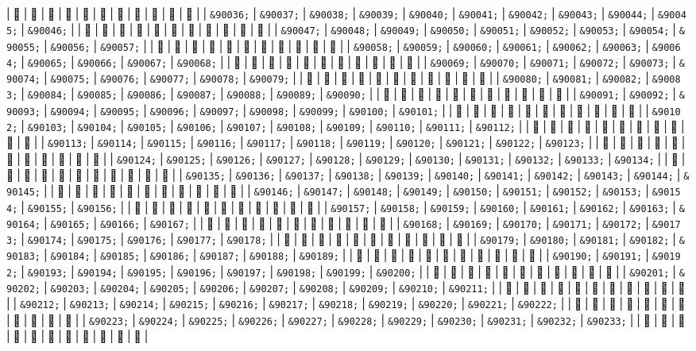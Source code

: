 | &#90036; | &#90037; | &#90038; | &#90039; | &#90040; | &#90041; | &#90042; | &#90043; | &#90044; | &#90045; | &#90046; | 
| `&90036;` | `&90037;` | `&90038;` | `&90039;` | `&90040;` | `&90041;` | `&90042;` | `&90043;` | `&90044;` | `&90045;` | `&90046;` | 
| &#90047; | &#90048; | &#90049; | &#90050; | &#90051; | &#90052; | &#90053; | &#90054; | &#90055; | &#90056; | &#90057; | 
| `&90047;` | `&90048;` | `&90049;` | `&90050;` | `&90051;` | `&90052;` | `&90053;` | `&90054;` | `&90055;` | `&90056;` | `&90057;` | 
| &#90058; | &#90059; | &#90060; | &#90061; | &#90062; | &#90063; | &#90064; | &#90065; | &#90066; | &#90067; | &#90068; | 
| `&90058;` | `&90059;` | `&90060;` | `&90061;` | `&90062;` | `&90063;` | `&90064;` | `&90065;` | `&90066;` | `&90067;` | `&90068;` | 
| &#90069; | &#90070; | &#90071; | &#90072; | &#90073; | &#90074; | &#90075; | &#90076; | &#90077; | &#90078; | &#90079; | 
| `&90069;` | `&90070;` | `&90071;` | `&90072;` | `&90073;` | `&90074;` | `&90075;` | `&90076;` | `&90077;` | `&90078;` | `&90079;` | 
| &#90080; | &#90081; | &#90082; | &#90083; | &#90084; | &#90085; | &#90086; | &#90087; | &#90088; | &#90089; | &#90090; | 
| `&90080;` | `&90081;` | `&90082;` | `&90083;` | `&90084;` | `&90085;` | `&90086;` | `&90087;` | `&90088;` | `&90089;` | `&90090;` | 
| &#90091; | &#90092; | &#90093; | &#90094; | &#90095; | &#90096; | &#90097; | &#90098; | &#90099; | &#90100; | &#90101; | 
| `&90091;` | `&90092;` | `&90093;` | `&90094;` | `&90095;` | `&90096;` | `&90097;` | `&90098;` | `&90099;` | `&90100;` | `&90101;` | 
| &#90102; | &#90103; | &#90104; | &#90105; | &#90106; | &#90107; | &#90108; | &#90109; | &#90110; | &#90111; | &#90112; | 
| `&90102;` | `&90103;` | `&90104;` | `&90105;` | `&90106;` | `&90107;` | `&90108;` | `&90109;` | `&90110;` | `&90111;` | `&90112;` | 
| &#90113; | &#90114; | &#90115; | &#90116; | &#90117; | &#90118; | &#90119; | &#90120; | &#90121; | &#90122; | &#90123; | 
| `&90113;` | `&90114;` | `&90115;` | `&90116;` | `&90117;` | `&90118;` | `&90119;` | `&90120;` | `&90121;` | `&90122;` | `&90123;` | 
| &#90124; | &#90125; | &#90126; | &#90127; | &#90128; | &#90129; | &#90130; | &#90131; | &#90132; | &#90133; | &#90134; | 
| `&90124;` | `&90125;` | `&90126;` | `&90127;` | `&90128;` | `&90129;` | `&90130;` | `&90131;` | `&90132;` | `&90133;` | `&90134;` | 
| &#90135; | &#90136; | &#90137; | &#90138; | &#90139; | &#90140; | &#90141; | &#90142; | &#90143; | &#90144; | &#90145; | 
| `&90135;` | `&90136;` | `&90137;` | `&90138;` | `&90139;` | `&90140;` | `&90141;` | `&90142;` | `&90143;` | `&90144;` | `&90145;` | 
| &#90146; | &#90147; | &#90148; | &#90149; | &#90150; | &#90151; | &#90152; | &#90153; | &#90154; | &#90155; | &#90156; | 
| `&90146;` | `&90147;` | `&90148;` | `&90149;` | `&90150;` | `&90151;` | `&90152;` | `&90153;` | `&90154;` | `&90155;` | `&90156;` | 
| &#90157; | &#90158; | &#90159; | &#90160; | &#90161; | &#90162; | &#90163; | &#90164; | &#90165; | &#90166; | &#90167; | 
| `&90157;` | `&90158;` | `&90159;` | `&90160;` | `&90161;` | `&90162;` | `&90163;` | `&90164;` | `&90165;` | `&90166;` | `&90167;` | 
| &#90168; | &#90169; | &#90170; | &#90171; | &#90172; | &#90173; | &#90174; | &#90175; | &#90176; | &#90177; | &#90178; | 
| `&90168;` | `&90169;` | `&90170;` | `&90171;` | `&90172;` | `&90173;` | `&90174;` | `&90175;` | `&90176;` | `&90177;` | `&90178;` | 
| &#90179; | &#90180; | &#90181; | &#90182; | &#90183; | &#90184; | &#90185; | &#90186; | &#90187; | &#90188; | &#90189; | 
| `&90179;` | `&90180;` | `&90181;` | `&90182;` | `&90183;` | `&90184;` | `&90185;` | `&90186;` | `&90187;` | `&90188;` | `&90189;` | 
| &#90190; | &#90191; | &#90192; | &#90193; | &#90194; | &#90195; | &#90196; | &#90197; | &#90198; | &#90199; | &#90200; | 
| `&90190;` | `&90191;` | `&90192;` | `&90193;` | `&90194;` | `&90195;` | `&90196;` | `&90197;` | `&90198;` | `&90199;` | `&90200;` | 
| &#90201; | &#90202; | &#90203; | &#90204; | &#90205; | &#90206; | &#90207; | &#90208; | &#90209; | &#90210; | &#90211; | 
| `&90201;` | `&90202;` | `&90203;` | `&90204;` | `&90205;` | `&90206;` | `&90207;` | `&90208;` | `&90209;` | `&90210;` | `&90211;` | 
| &#90212; | &#90213; | &#90214; | &#90215; | &#90216; | &#90217; | &#90218; | &#90219; | &#90220; | &#90221; | &#90222; | 
| `&90212;` | `&90213;` | `&90214;` | `&90215;` | `&90216;` | `&90217;` | `&90218;` | `&90219;` | `&90220;` | `&90221;` | `&90222;` | 
| &#90223; | &#90224; | &#90225; | &#90226; | &#90227; | &#90228; | &#90229; | &#90230; | &#90231; | &#90232; | &#90233; | 
| `&90223;` | `&90224;` | `&90225;` | `&90226;` | `&90227;` | `&90228;` | `&90229;` | `&90230;` | `&90231;` | `&90232;` | `&90233;` | 
| &#90234; | &#90235; | &#90236; | &#90237; | &#90238; | &#90239; | &#90240; | &#90241; | &#90242; | &#90243; | &#90244; | 